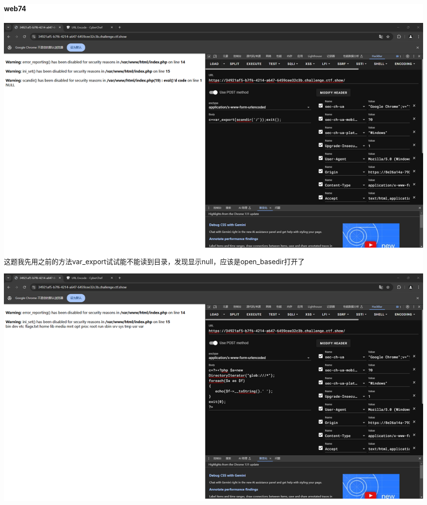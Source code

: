 #### web74

![image-20241129235835167](assets/image-20241129235835167.png)

这题我先用之前的方法var_export试试能不能读到目录，发现显示null，应该是open_basedir打开了

![image-20241130000019913](assets/image-20241130000019913.png)
